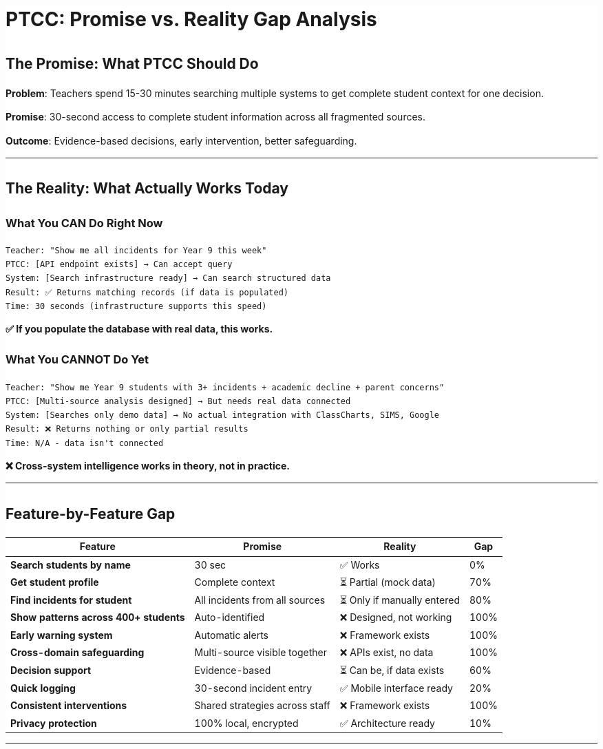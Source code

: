 # PTCC: Promise vs. Reality Gap Analysis

## The Promise: What PTCC Should Do

**Problem**: Teachers spend 15-30 minutes searching multiple systems to get complete student context for one decision.

**Promise**: 30-second access to complete student information across all fragmented sources.

**Outcome**: Evidence-based decisions, early intervention, better safeguarding.

---

## The Reality: What Actually Works Today

### What You CAN Do Right Now

```
Teacher: "Show me all incidents for Year 9 this week"
PTCC: [API endpoint exists] → Can accept query
System: [Search infrastructure ready] → Can search structured data
Result: ✅ Returns matching records (if data is populated)
Time: 30 seconds (infrastructure supports this speed)
```

**✅ If you populate the database with real data, this works.**

### What You CANNOT Do Yet

```
Teacher: "Show me Year 9 students with 3+ incidents + academic decline + parent concerns"
PTCC: [Multi-source analysis designed] → But needs real data connected
System: [Searches only demo data] → No actual integration with ClassCharts, SIMS, Google
Result: ❌ Returns nothing or only partial results
Time: N/A - data isn't connected
```

**❌ Cross-system intelligence works in theory, not in practice.**

---

## Feature-by-Feature Gap

| Feature | Promise | Reality | Gap |
|---------|---------|---------|-----|
| **Search students by name** | 30 sec | ✅ Works | 0% |
| **Get student profile** | Complete context | ⏳ Partial (mock data) | 70% |
| **Find incidents for student** | All incidents from all sources | ⏳ Only if manually entered | 80% |
| **Show patterns across 400+ students** | Auto-identified | ❌ Designed, not working | 100% |
| **Early warning system** | Automatic alerts | ❌ Framework exists | 100% |
| **Cross-domain safeguarding** | Multi-source visible together | ❌ APIs exist, no data | 100% |
| **Decision support** | Evidence-based | ⏳ Can be, if data exists | 60% |
| **Quick logging** | 30-second incident entry | ✅ Mobile interface ready | 20% |
| **Consistent interventions** | Shared strategies across staff | ❌ Framework exists | 100% |
| **Privacy protection** | 100% local, encrypted | ✅ Architecture ready | 10% |

---
